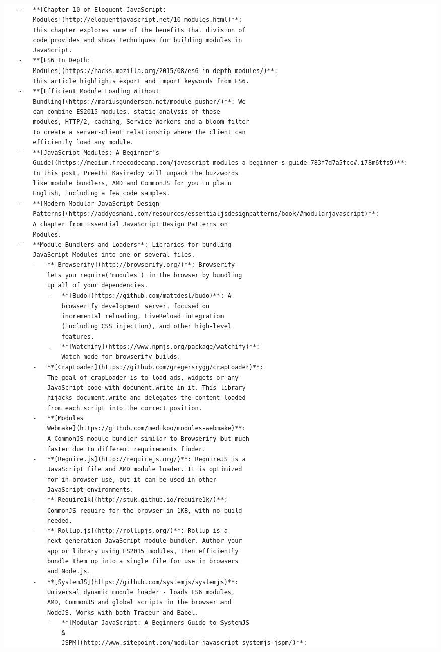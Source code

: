         -   **[Chapter 10 of Eloquent JavaScript:
            Modules](http://eloquentjavascript.net/10_modules.html)**:
            This chapter explores some of the benefits that division of
            code provides and shows techniques for building modules in
            JavaScript.
        -   **[ES6 In Depth:
            Modules](https://hacks.mozilla.org/2015/08/es6-in-depth-modules/)**:
            This article highlights export and import keywords from ES6.
        -   **[Efficient Module Loading Without
            Bundling](https://mariusgundersen.net/module-pusher/)**: We
            can combine ES2015 modules, static analysis of those
            modules, HTTP/2, caching, Service Workers and a bloom-filter
            to create a server-client relationship where the client can
            efficiently load any module.
        -   **[JavaScript Modules: A Beginner's
            Guide](https://medium.freecodecamp.com/javascript-modules-a-beginner-s-guide-783f7d7a5fcc#.i78m6tfs9)**:
            In this post, Preethi Kasireddy will unpack the buzzwords
            like module bundlers, AMD and CommonJS for you in plain
            English, including a few code samples.
        -   **[Modern Modular JavaScript Design
            Patterns](https://addyosmani.com/resources/essentialjsdesignpatterns/book/#modularjavascript)**:
            A chapter from Essential JavaScript Design Patterns on
            Modules.
        -   **Module Bundlers and Loaders**: Libraries for bundling
            JavaScript Modules into one or several files.
            -   **[Browserify](http://browserify.org/)**: Browserify
                lets you require('modules') in the browser by bundling
                up all of your dependencies.
                -   **[Budo](https://github.com/mattdesl/budo)**: A
                    browserify development server, focused on
                    incremental reloading, LiveReload integration
                    (including CSS injection), and other high-level
                    features.
                -   **[Watchify](https://www.npmjs.org/package/watchify)**:
                    Watch mode for browserify builds.
            -   **[CrapLoader](https://github.com/gregersrygg/crapLoader)**:
                The goal of crapLoader is to load ads, widgets or any
                JavaScript code with document.write in it. This library
                hijacks document.write and delegates the content loaded
                from each script into the correct position.
            -   **[Modules
                Webmake](https://github.com/medikoo/modules-webmake)**:
                A CommonJS module bundler similar to Browserify but much
                faster due to different requirements finder.
            -   **[Require.js](http://requirejs.org/)**: RequireJS is a
                JavaScript file and AMD module loader. It is optimized
                for in-browser use, but it can be used in other
                JavaScript environments.
            -   **[Require1k](http://stuk.github.io/require1k/)**:
                CommonJS require for the browser in 1KB, with no build
                needed.
            -   **[Rollup.js](http://rollupjs.org/)**: Rollup is a
                next-generation JavaScript module bundler. Author your
                app or library using ES2015 modules, then efficiently
                bundle them up into a single file for use in browsers
                and Node.js.
            -   **[SystemJS](https://github.com/systemjs/systemjs)**:
                Universal dynamic module loader - loads ES6 modules,
                AMD, CommonJS and global scripts in the browser and
                NodeJS. Works with both Traceur and Babel.
                -   **[Modular JavaScript: A Beginners Guide to SystemJS
                    &
                    JSPM](http://www.sitepoint.com/modular-javascript-systemjs-jspm/)**: